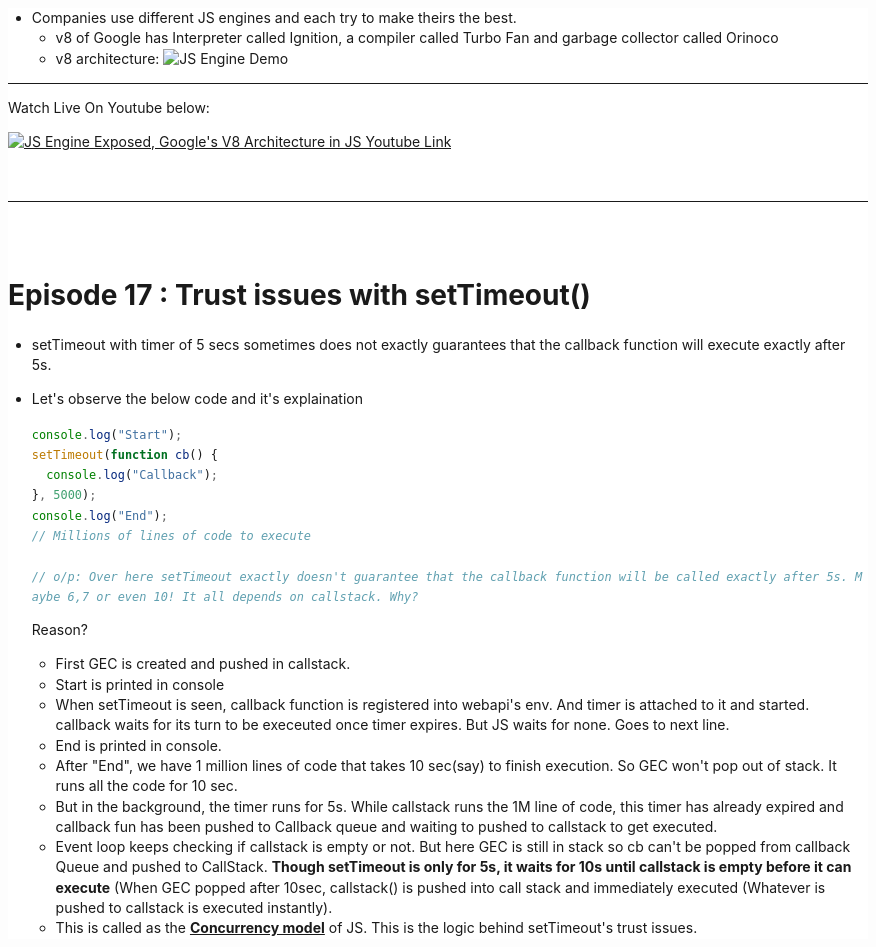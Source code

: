 - Companies use different JS engines and each try to make theirs the best.
  - v8 of Google has Interpreter called Ignition, a compiler called Turbo Fan and garbage collector called Orinoco
  - v8 architecture:
    ![JS Engine Demo](../assets/jsengine.png)

<hr>

Watch Live On Youtube below:

<a href="https://www.youtube.com/watch?v=2WJL19wDH68&ab_channel=AkshaySaini" target="_blank"><img src="https://img.youtube.com/vi/2WJL19wDH68/0.jpg" width="750"
alt="JS Engine Exposed, Google's V8 Architecture in JS Youtube Link"/></a>

<br>

<hr>

<br>

# Episode 17 : Trust issues with setTimeout()

- setTimeout with timer of 5 secs sometimes does not exactly guarantees that the callback function will execute exactly after 5s.

- Let's observe the below code and it's explaination

  ```js
  console.log("Start");
  setTimeout(function cb() {
    console.log("Callback");
  }, 5000);
  console.log("End");
  // Millions of lines of code to execute

  // o/p: Over here setTimeout exactly doesn't guarantee that the callback function will be called exactly after 5s. Maybe 6,7 or even 10! It all depends on callstack. Why?
  ```

  Reason?

  - First GEC is created and pushed in callstack.
  - Start is printed in console
  - When setTimeout is seen, callback function is registered into webapi's env. And timer is attached to it and started. callback waits for its turn to be execeuted once timer expires. But JS waits for none. Goes to next line.
  - End is printed in console.
  - After "End", we have 1 million lines of code that takes 10 sec(say) to finish execution. So GEC won't pop out of stack. It runs all the code for 10 sec.
  - But in the background, the timer runs for 5s. While callstack runs the 1M line of code, this timer has already expired and callback fun has been pushed to Callback queue and waiting to pushed to callstack to get executed.
  - Event loop keeps checking if callstack is empty or not. But here GEC is still in stack so cb can't be popped from callback Queue and pushed to CallStack. **Though setTimeout is only for 5s, it waits for 10s until callstack is empty before it can execute** (When GEC popped after 10sec, callstack() is pushed into call stack and immediately executed (Whatever is pushed to callstack is executed instantly).
  - This is called as the **[Concurrency model](https://developer.mozilla.org/en-US/docs/Web/JavaScript/EventLoop)** of JS. This is the logic behind setTimeout's trust issues.

